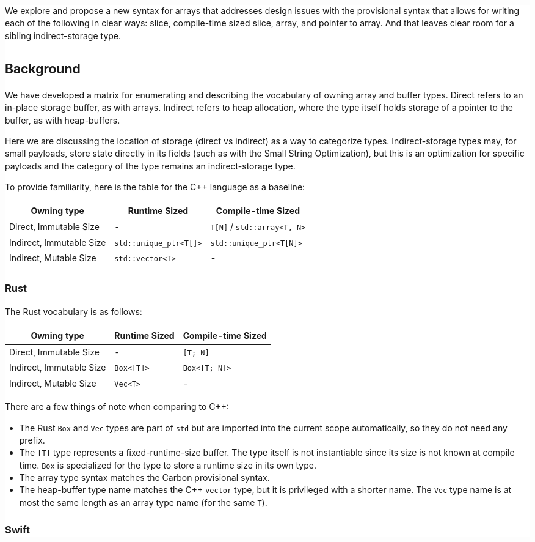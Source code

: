 We explore and propose a new syntax for arrays that addresses design issues with
the provisional syntax that allows for writing each of the following in clear
ways: slice, compile-time sized slice, array, and pointer to array. And that
leaves clear room for a sibling indirect-storage type.

## Background

We have developed a matrix for enumerating and describing the vocabulary of
owning array and buffer types. Direct refers to an in-place storage buffer, as
with arrays. Indirect refers to heap allocation, where the type itself holds
storage of a pointer to the buffer, as with heap-buffers.

Here we are discussing the location of storage (direct vs indirect) as a way to
categorize types. Indirect-storage types may, for small payloads, store state
directly in its fields (such as with the Small String Optimization), but this is
an optimization for specific payloads and the category of the type remains an
indirect-storage type.

To provide familiarity, here is the table for the C++ language as a baseline:

| Owning type              | Runtime Sized          | Compile-time Sized          |
| ------------------------ | ---------------------- | --------------------------- |
| Direct, Immutable Size   | -                      | `T[N]` / `std::array<T, N>` |
| Indirect, Immutable Size | `std::unique_ptr<T[]>` | `std::unique_ptr<T[N]>`     |
| Indirect, Mutable Size   | `std::vector<T>`       | -                           |

### Rust

The Rust vocabulary is as follows:

| Owning type              | Runtime Sized | Compile-time Sized |
| ------------------------ | ------------- | ------------------ |
| Direct, Immutable Size   | -             | `[T; N]`           |
| Indirect, Immutable Size | `Box<[T]>`    | `Box<[T; N]>`      |
| Indirect, Mutable Size   | `Vec<T>`      | -                  |

There are a few things of note when comparing to C++:

-   The Rust `Box` and `Vec` types are part of `std` but are imported into the
    current scope automatically, so they do not need any prefix.
-   The `[T]` type represents a fixed-runtime-size buffer. The type itself is
    not instantiable since its size is not known at compile time. `Box` is
    specialized for the type to store a runtime size in its own type.
-   The array type syntax matches the Carbon provisional syntax.
-   The heap-buffer type name matches the C++ `vector` type, but it is
    privileged with a shorter name. The `Vec` type name is at most the same
    length as an array type name (for the same `T`).

### Swift


[^3]: https://fire.asta.lgbt/notes/a1iay7r3e7or0a59 (content-warning: swearing)